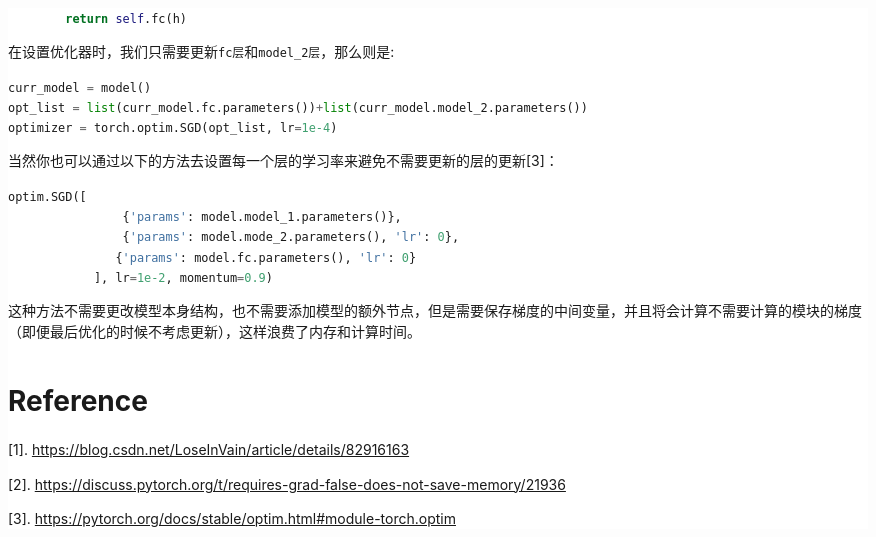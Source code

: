 ```python
        return self.fc(h)
```

在设置优化器时，我们只需要更新`fc层`和`model_2层`，那么则是:

```python
curr_model = model()
opt_list = list(curr_model.fc.parameters())+list(curr_model.model_2.parameters())
optimizer = torch.optim.SGD(opt_list, lr=1e-4)
```

当然你也可以通过以下的方法去设置每一个层的学习率来避免不需要更新的层的更新[3]：

```python
optim.SGD([
                {'params': model.model_1.parameters()},
                {'params': model.mode_2.parameters(), 'lr': 0},
    		   {'params': model.fc.parameters(), 'lr': 0}
            ], lr=1e-2, momentum=0.9)
```



这种方法不需要更改模型本身结构，也不需要添加模型的额外节点，但是需要保存梯度的中间变量，并且将会计算不需要计算的模块的梯度（即便最后优化的时候不考虑更新），这样浪费了内存和计算时间。

# Reference

[1]. https://blog.csdn.net/LoseInVain/article/details/82916163

[2]. https://discuss.pytorch.org/t/requires-grad-false-does-not-save-memory/21936

[3]. https://pytorch.org/docs/stable/optim.html#module-torch.optim



[com_graph]:  ./imgs/com_graph.png.

[branch]: ./imgs/branch.png
[detach]: ./imgs/detach.png





